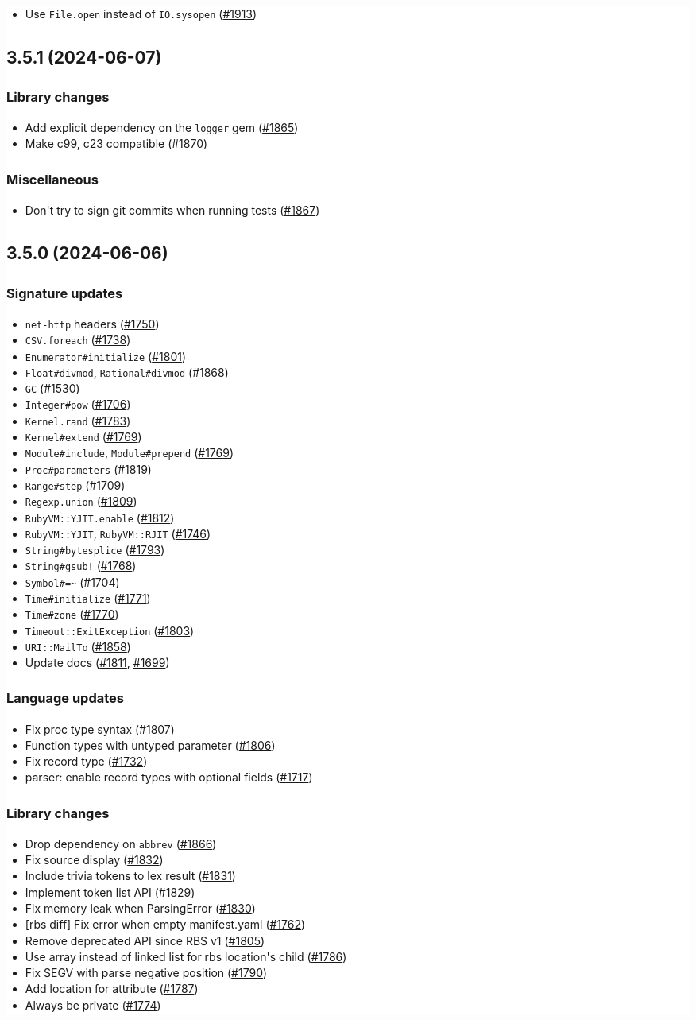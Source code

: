 * Use `File.open` instead of `IO.sysopen` ([#1913](https://github.com/ruby/rbs/pull/1913))

## 3.5.1 (2024-06-07)

### Library changes

* Add explicit dependency on the `logger` gem ([#1865](https://github.com/ruby/rbs/pull/1865))
* Make c99, c23 compatible ([#1870](https://github.com/ruby/rbs/pull/1870))

### Miscellaneous

* Don't try to sign git commits when running tests ([#1867](https://github.com/ruby/rbs/pull/1867))

## 3.5.0 (2024-06-06)

### Signature updates

* `net-http` headers ([#1750](https://github.com/ruby/rbs/pull/1750))
* `CSV.foreach` ([#1738](https://github.com/ruby/rbs/pull/1738))
* `Enumerator#initialize` ([#1801](https://github.com/ruby/rbs/pull/1801))
* `Float#divmod`, `Rational#divmod` ([#1868](https://github.com/ruby/rbs/pull/1868))
* `GC` ([#1530](https://github.com/ruby/rbs/pull/1530))
* `Integer#pow` ([#1706](https://github.com/ruby/rbs/pull/1706))
* `Kernel.rand` ([#1783](https://github.com/ruby/rbs/pull/1783))
* `Kernel#extend` ([#1769](https://github.com/ruby/rbs/pull/1769))
* `Module#include`, `Module#prepend` ([#1769](https://github.com/ruby/rbs/pull/1769))
* `Proc#parameters` ([#1819](https://github.com/ruby/rbs/pull/1819))
* `Range#step` ([#1709](https://github.com/ruby/rbs/pull/1709))
* `Regexp.union` ([#1809](https://github.com/ruby/rbs/pull/1809))
* `RubyVM::YJIT.enable` ([#1812](https://github.com/ruby/rbs/pull/1812))
* `RubyVM::YJIT`, `RubyVM::RJIT` ([#1746](https://github.com/ruby/rbs/pull/1746))
* `String#bytesplice` ([#1793](https://github.com/ruby/rbs/pull/1793))
* `String#gsub!` ([#1768](https://github.com/ruby/rbs/pull/1768))
* `Symbol#=~` ([#1704](https://github.com/ruby/rbs/pull/1704))
* `Time#initialize` ([#1771](https://github.com/ruby/rbs/pull/1771))
* `Time#zone` ([#1770](https://github.com/ruby/rbs/pull/1770))
* `Timeout::ExitException`  ([#1803](https://github.com/ruby/rbs/pull/1803))
* `URI::MailTo` ([#1858](https://github.com/ruby/rbs/pull/1858))
* Update docs ([#1811](https://github.com/ruby/rbs/pull/1811), [#1699](https://github.com/ruby/rbs/pull/1699))

### Language updates

* Fix proc type syntax ([#1807](https://github.com/ruby/rbs/pull/1807))
* Function types with untyped parameter ([#1806](https://github.com/ruby/rbs/pull/1806))
* Fix record type ([#1732](https://github.com/ruby/rbs/pull/1732))
* parser: enable record types with optional fields ([#1717](https://github.com/ruby/rbs/pull/1717))

### Library changes

* Drop dependency on `abbrev` ([#1866](https://github.com/ruby/rbs/pull/1866))
* Fix source display ([#1832](https://github.com/ruby/rbs/pull/1832))
* Include trivia tokens to lex result ([#1831](https://github.com/ruby/rbs/pull/1831))
* Implement token list API ([#1829](https://github.com/ruby/rbs/pull/1829))
* Fix memory leak when ParsingError ([#1830](https://github.com/ruby/rbs/pull/1830))
* [rbs diff] Fix error when empty manifest.yaml ([#1762](https://github.com/ruby/rbs/pull/1762))
* Remove deprecated API since RBS v1 ([#1805](https://github.com/ruby/rbs/pull/1805))
* Use array instead of linked list for rbs  location's child ([#1786](https://github.com/ruby/rbs/pull/1786))
* Fix SEGV with parse negative position ([#1790](https://github.com/ruby/rbs/pull/1790))
* Add location for attribute ([#1787](https://github.com/ruby/rbs/pull/1787))
* Always be private ([#1774](https://github.com/ruby/rbs/pull/1774))